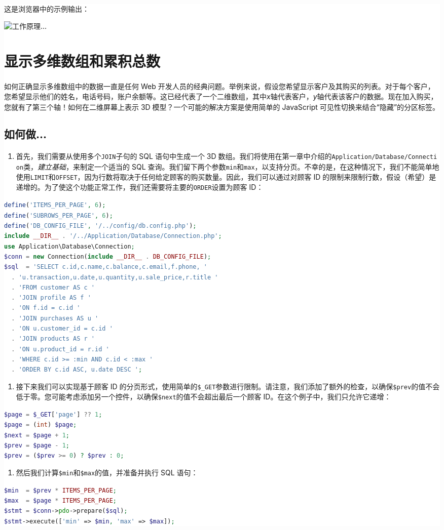 这是浏览器中的示例输出：

![工作原理...](https://github.com/OpenDocCN/freelearn-php-zh/raw/master/docs/php7-prog-cb/img/B05314_10_07.jpg)

# 显示多维数组和累积总数

如何正确显示多维数组中的数据一直是任何 Web 开发人员的经典问题。举例来说，假设您希望显示客户及其购买的列表。对于每个客户，您希望显示他们的姓名，电话号码，账户余额等。这已经代表了一个二维数组，其中*x*轴代表客户，*y*轴代表该客户的数据。现在加入购买，您就有了第三个轴！如何在二维屏幕上表示 3D 模型？一个可能的解决方案是使用简单的 JavaScript 可见性切换来结合“隐藏”的分区标签。

## 如何做...

1.  首先，我们需要从使用多个`JOIN`子句的 SQL 语句中生成一个 3D 数组。我们将使用在第一章中介绍的`Application/Database/Connection`类，*建立基础*，来制定一个适当的 SQL 查询。我们留下两个参数`min`和`max`，以支持分页。不幸的是，在这种情况下，我们不能简单地使用`LIMIT`和`OFFSET`，因为行数将取决于任何给定顾客的购买数量。因此，我们可以通过对顾客 ID 的限制来限制行数，假设（希望）是递增的。为了使这个功能正常工作，我们还需要将主要的`ORDER`设置为顾客 ID：

```php
define('ITEMS_PER_PAGE', 6);
define('SUBROWS_PER_PAGE', 6);
define('DB_CONFIG_FILE', '/../config/db.config.php');
include __DIR__ . '/../Application/Database/Connection.php';
use Application\Database\Connection;
$conn = new Connection(include __DIR__ . DB_CONFIG_FILE);
$sql  = 'SELECT c.id,c.name,c.balance,c.email,f.phone, '
  . 'u.transaction,u.date,u.quantity,u.sale_price,r.title '
  . 'FROM customer AS c '
  . 'JOIN profile AS f '
  . 'ON f.id = c.id '
  . 'JOIN purchases AS u '
  . 'ON u.customer_id = c.id '
  . 'JOIN products AS r '
  . 'ON u.product_id = r.id '
  . 'WHERE c.id >= :min AND c.id < :max '
  . 'ORDER BY c.id ASC, u.date DESC ';
```

1.  接下来我们可以实现基于顾客 ID 的分页形式，使用简单的`$_GET`参数进行限制。请注意，我们添加了额外的检查，以确保`$prev`的值不会低于零。您可能考虑添加另一个控件，以确保`$next`的值不会超出最后一个顾客 ID。在这个例子中，我们只允许它递增：

```php
$page = $_GET['page'] ?? 1;
$page = (int) $page;
$next = $page + 1;
$prev = $page - 1;
$prev = ($prev >= 0) ? $prev : 0;
```

1.  然后我们计算`$min`和`$max`的值，并准备并执行 SQL 语句：

```php
$min  = $prev * ITEMS_PER_PAGE;
$max  = $page * ITEMS_PER_PAGE;
$stmt = $conn->pdo->prepare($sql);
$stmt->execute(['min' => $min, 'max' => $max]);
```
